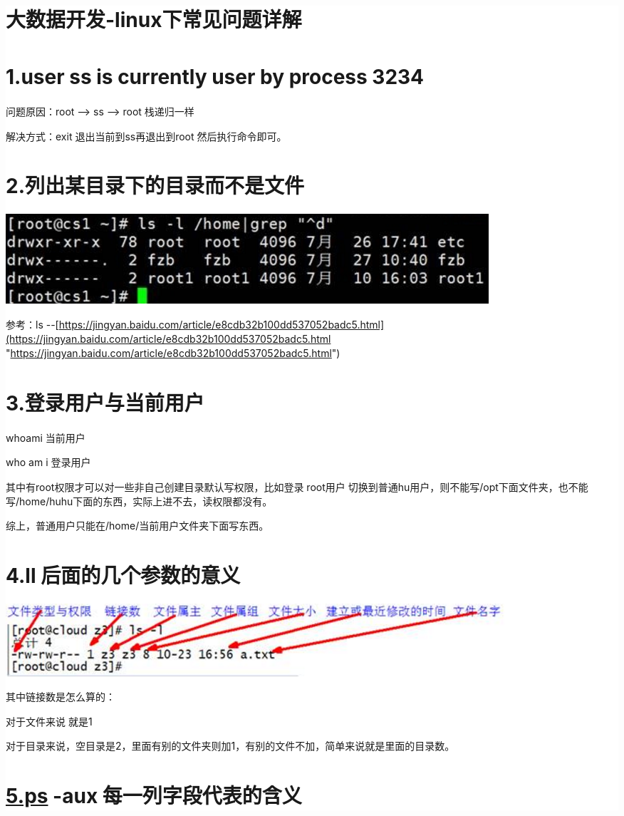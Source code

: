 # 大数据开发-linux下常见问题详解

# 1.user ss is currently user by process 3234

问题原因：root --> ss --> root 栈递归一样

解决方式：exit 退出当前到ss再退出到root 然后执行命令即可。

# 2.列出某目录下的目录而不是文件

![](image/image_bzXicCCYIB.png)

参考：ls --[https://jingyan.baidu.com/article/e8cdb32b100dd537052badc5.html](https://jingyan.baidu.com/article/e8cdb32b100dd537052badc5.html "https://jingyan.baidu.com/article/e8cdb32b100dd537052badc5.html")

# 3.登录用户与当前用户

whoami 当前用户

who am i 登录用户

其中有root权限才可以对一些非自己创建目录默认写权限，比如登录 root用户 切换到普通hu用户，则不能写/opt下面文件夹，也不能写/home/huhu下面的东西，实际上进不去，读权限都没有。

综上，普通用户只能在/home/当前用户文件夹下面写东西。

# 4.ll 后面的几个参数的意义

![](image/image_f3zSdAimld.png)

其中链接数是怎么算的：

对于文件来说 就是1

对于目录来说，空目录是2，里面有别的文件夹则加1，有别的文件不加，简单来说就是里面的目录数。

# [5.ps](http://5.ps "5.ps") -aux 每一列字段代表的含义
